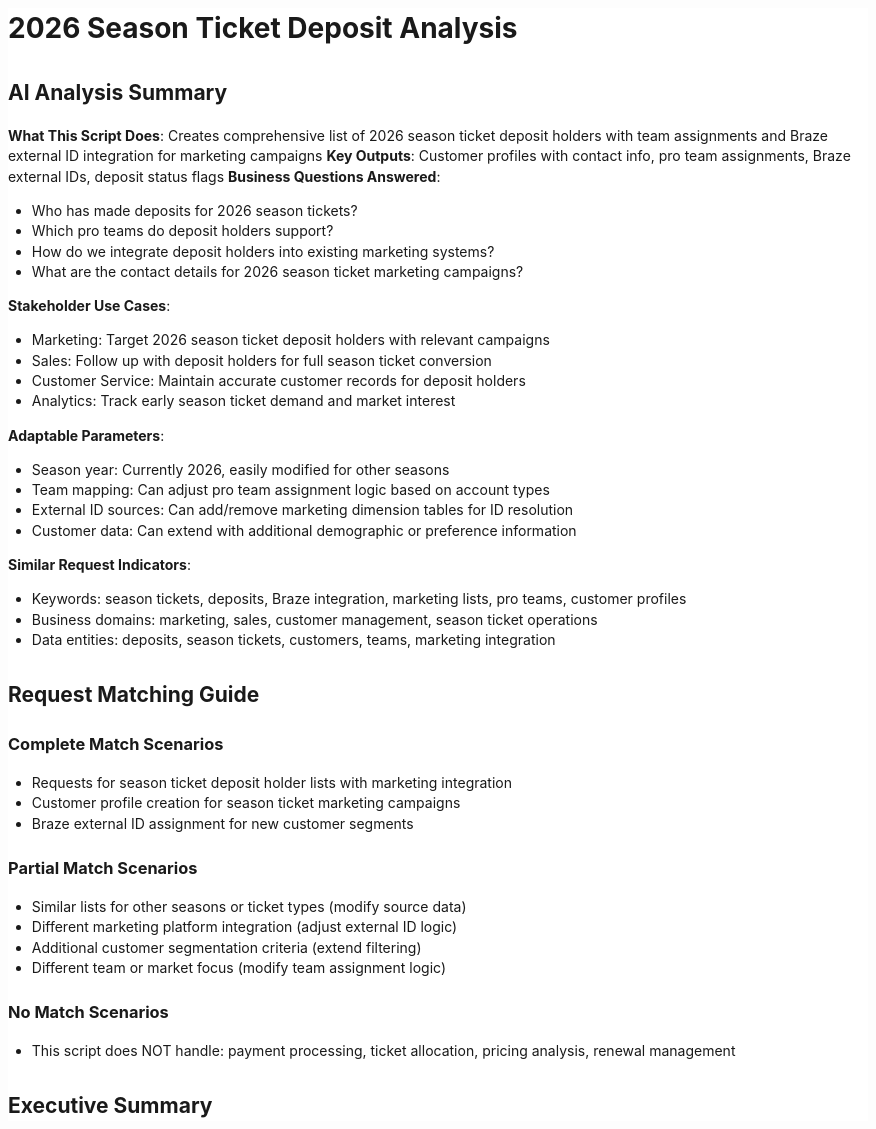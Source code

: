 # 2026 Season Ticket Deposit Analysis

## AI Analysis Summary

**What This Script Does**: Creates comprehensive list of 2026 season ticket deposit holders with team assignments and Braze external ID integration for marketing campaigns
**Key Outputs**: Customer profiles with contact info, pro team assignments, Braze external IDs, deposit status flags
**Business Questions Answered**: 
- Who has made deposits for 2026 season tickets?
- Which pro teams do deposit holders support?
- How do we integrate deposit holders into existing marketing systems?
- What are the contact details for 2026 season ticket marketing campaigns?

**Stakeholder Use Cases**:
- Marketing: Target 2026 season ticket deposit holders with relevant campaigns
- Sales: Follow up with deposit holders for full season ticket conversion
- Customer Service: Maintain accurate customer records for deposit holders
- Analytics: Track early season ticket demand and market interest

**Adaptable Parameters**:
- Season year: Currently 2026, easily modified for other seasons
- Team mapping: Can adjust pro team assignment logic based on account types
- External ID sources: Can add/remove marketing dimension tables for ID resolution
- Customer data: Can extend with additional demographic or preference information

**Similar Request Indicators**:
- Keywords: season tickets, deposits, Braze integration, marketing lists, pro teams, customer profiles
- Business domains: marketing, sales, customer management, season ticket operations
- Data entities: deposits, season tickets, customers, teams, marketing integration

## Request Matching Guide

### Complete Match Scenarios
- Requests for season ticket deposit holder lists with marketing integration
- Customer profile creation for season ticket marketing campaigns
- Braze external ID assignment for new customer segments

### Partial Match Scenarios  
- Similar lists for other seasons or ticket types (modify source data)
- Different marketing platform integration (adjust external ID logic)
- Additional customer segmentation criteria (extend filtering)
- Different team or market focus (modify team assignment logic)

### No Match Scenarios
- This script does NOT handle: payment processing, ticket allocation, pricing analysis, renewal management

## Executive Summary
